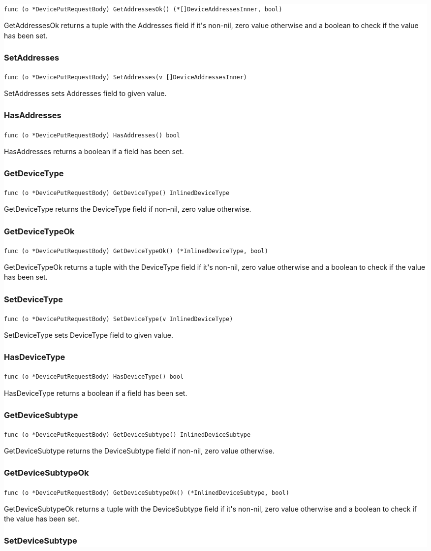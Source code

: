`func (o *DevicePutRequestBody) GetAddressesOk() (*[]DeviceAddressesInner, bool)`

GetAddressesOk returns a tuple with the Addresses field if it's non-nil, zero value otherwise
and a boolean to check if the value has been set.

### SetAddresses

`func (o *DevicePutRequestBody) SetAddresses(v []DeviceAddressesInner)`

SetAddresses sets Addresses field to given value.

### HasAddresses

`func (o *DevicePutRequestBody) HasAddresses() bool`

HasAddresses returns a boolean if a field has been set.

### GetDeviceType

`func (o *DevicePutRequestBody) GetDeviceType() InlinedDeviceType`

GetDeviceType returns the DeviceType field if non-nil, zero value otherwise.

### GetDeviceTypeOk

`func (o *DevicePutRequestBody) GetDeviceTypeOk() (*InlinedDeviceType, bool)`

GetDeviceTypeOk returns a tuple with the DeviceType field if it's non-nil, zero value otherwise
and a boolean to check if the value has been set.

### SetDeviceType

`func (o *DevicePutRequestBody) SetDeviceType(v InlinedDeviceType)`

SetDeviceType sets DeviceType field to given value.

### HasDeviceType

`func (o *DevicePutRequestBody) HasDeviceType() bool`

HasDeviceType returns a boolean if a field has been set.

### GetDeviceSubtype

`func (o *DevicePutRequestBody) GetDeviceSubtype() InlinedDeviceSubtype`

GetDeviceSubtype returns the DeviceSubtype field if non-nil, zero value otherwise.

### GetDeviceSubtypeOk

`func (o *DevicePutRequestBody) GetDeviceSubtypeOk() (*InlinedDeviceSubtype, bool)`

GetDeviceSubtypeOk returns a tuple with the DeviceSubtype field if it's non-nil, zero value otherwise
and a boolean to check if the value has been set.

### SetDeviceSubtype
